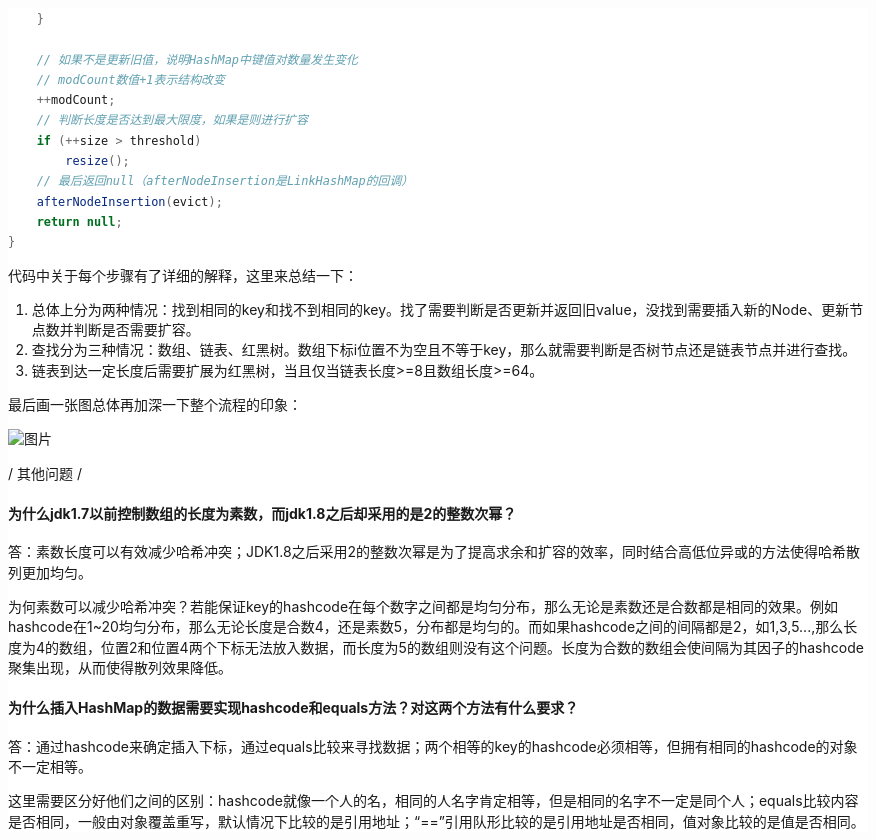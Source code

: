 ```java
    }

    // 如果不是更新旧值，说明HashMap中键值对数量发生变化
    // modCount数值+1表示结构改变
    ++modCount;
    // 判断长度是否达到最大限度，如果是则进行扩容
    if (++size > threshold)
        resize();
    // 最后返回null（afterNodeInsertion是LinkHashMap的回调）
    afterNodeInsertion(evict);
    return null;
}
```



代码中关于每个步骤有了详细的解释，这里来总结一下：



1. 总体上分为两种情况：找到相同的key和找不到相同的key。找了需要判断是否更新并返回旧value，没找到需要插入新的Node、更新节点数并判断是否需要扩容。
2. 查找分为三种情况：数组、链表、红黑树。数组下标i位置不为空且不等于key，那么就需要判断是否树节点还是链表节点并进行查找。
3. 链表到达一定长度后需要扩展为红黑树，当且仅当链表长度>=8且数组长度>=64。



最后画一张图总体再加深一下整个流程的印象：



![图片](https://mmbiz.qpic.cn/mmbiz_png/v1LbPPWiaSt7CJ0S6LyDbdwn0q0dlWEoSe90jE9iaG4dxqXKmyJmo3n44eqj24ibiaia04sY2W3QrRynnR53of4wFEA/640?wx_fmt=png&tp=webp&wxfrom=5&wx_lazy=1&wx_co=1)



/  其他问题  /



#### 为什么jdk1.7以前控制数组的长度为素数，而jdk1.8之后却采用的是2的整数次幂？



答：素数长度可以有效减少哈希冲突；JDK1.8之后采用2的整数次幂是为了提高求余和扩容的效率，同时结合高低位异或的方法使得哈希散列更加均匀。



为何素数可以减少哈希冲突？若能保证key的hashcode在每个数字之间都是均匀分布，那么无论是素数还是合数都是相同的效果。例如hashcode在1~20均匀分布，那么无论长度是合数4，还是素数5，分布都是均匀的。而如果hashcode之间的间隔都是2，如1,3,5...,那么长度为4的数组，位置2和位置4两个下标无法放入数据，而长度为5的数组则没有这个问题。长度为合数的数组会使间隔为其因子的hashcode聚集出现，从而使得散列效果降低。



#### 为什么插入HashMap的数据需要实现hashcode和equals方法？对这两个方法有什么要求？



答：通过hashcode来确定插入下标，通过equals比较来寻找数据；两个相等的key的hashcode必须相等，但拥有相同的hashcode的对象不一定相等。



这里需要区分好他们之间的区别：hashcode就像一个人的名，相同的人名字肯定相等，但是相同的名字不一定是同个人；equals比较内容是否相同，一般由对象覆盖重写，默认情况下比较的是引用地址；“==”引用队形比较的是引用地址是否相同，值对象比较的是值是否相同。


